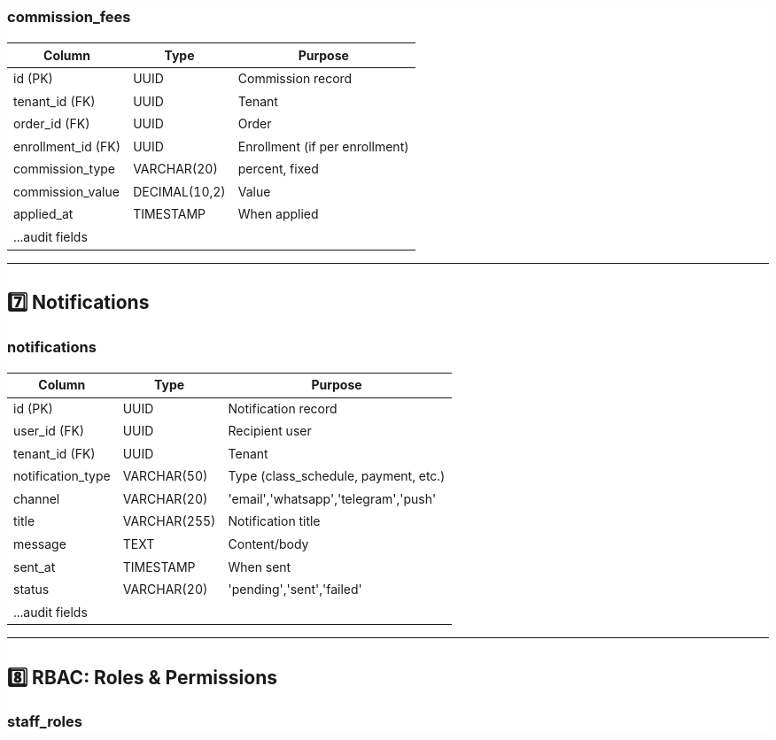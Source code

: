 
### commission_fees

| Column        | Type          | Purpose                                    |
|---------------|--------------|--------------------------------------------|
| id (PK)       | UUID          | Commission record                          |
| tenant_id (FK)| UUID          | Tenant                                     |
| order_id (FK) | UUID          | Order                                      |
| enrollment_id (FK)| UUID      | Enrollment (if per enrollment)             |
| commission_type | VARCHAR(20) | percent, fixed                             |
| commission_value| DECIMAL(10,2)| Value                                     |
| applied_at    | TIMESTAMP     | When applied                               |
| ...audit fields|              |                                            |

---

## 7️⃣ Notifications

### notifications

| Column             | Type           | Purpose                                  |
|--------------------|---------------|------------------------------------------|
| id (PK)            | UUID           | Notification record                      |
| user_id (FK)       | UUID           | Recipient user                           |
| tenant_id (FK)     | UUID           | Tenant                                   |
| notification_type  | VARCHAR(50)    | Type (class_schedule, payment, etc.)     |
| channel            | VARCHAR(20)    | 'email','whatsapp','telegram','push'     |
| title              | VARCHAR(255)   | Notification title                       |
| message            | TEXT           | Content/body                             |
| sent_at            | TIMESTAMP      | When sent                                |
| status             | VARCHAR(20)    | 'pending','sent','failed'                |
| ...audit fields    |                |                                          |

---

## 8️⃣ RBAC: Roles & Permissions

### staff_roles
